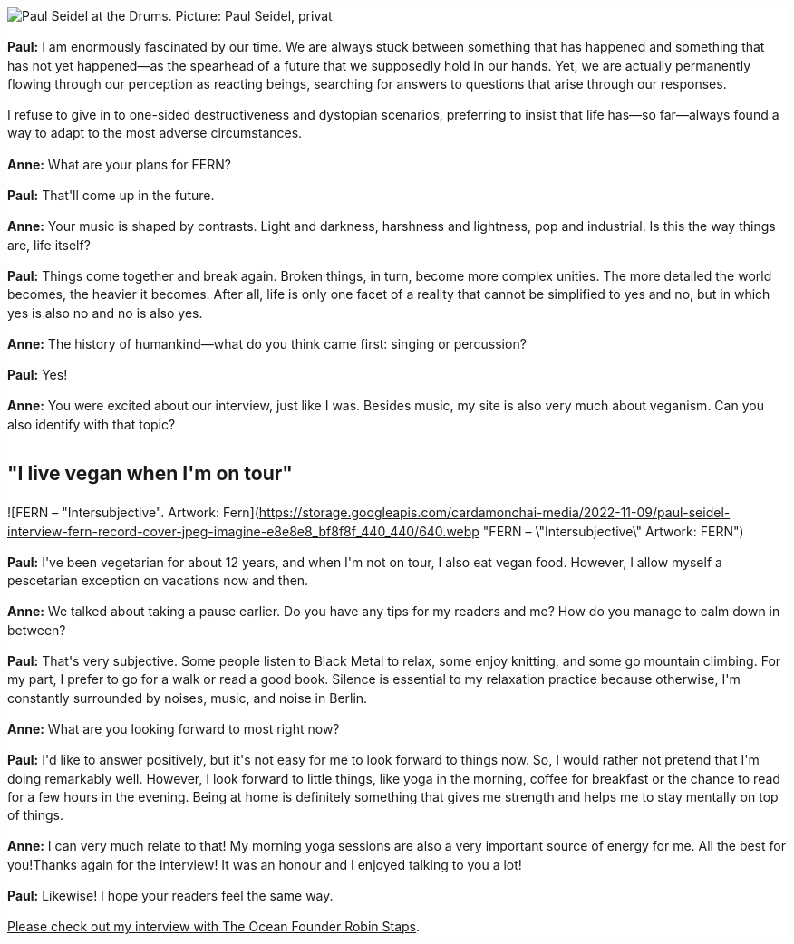 ![Paul Seidel at the Drums. Picture: Paul Seidel, privat](https://storage.googleapis.com/cardamonchai-media/2022-11-09/paul-seidel-interview-tour-picture-jpeg-imagine-080808_787878_1024_768/640.webp "Paul Seidel at the Drums. Picture: Paul Seidel, privat")

**Paul:** I am enormously fascinated by our time. We are always stuck between something that has happened and something that has not yet happened—as the spearhead of a future that we supposedly hold in our hands. Yet, we are actually permanently flowing through our perception as reacting beings, searching for answers to questions that arise through our responses.

I refuse to give in to one-sided destructiveness and dystopian scenarios, preferring to insist that life has—so far—always found a way to adapt to the most adverse circumstances.

**Anne:** What are your plans for FERN?

**Paul:** That'll come up in the future.

**Anne:** Your music is shaped by contrasts. Light and darkness, harshness and lightness, pop and industrial. Is this the way things are, life itself?

**Paul:** Things come together and break again. Broken things, in turn, become more complex unities. The more detailed the world becomes, the heavier it becomes. After all, life is only one facet of a reality that cannot be simplified to yes and no, but in which yes is also no and no is also yes.

**Anne:** The history of humankind—what do you think came first: singing or percussion?

**Paul:** Yes!

**Anne:** You were excited about our interview, just like I was. Besides music, my site is also very much about veganism. Can you also identify with that topic?

## "I live vegan when I'm on tour"

![FERN – "Intersubjective". Artwork: Fern](https://storage.googleapis.com/cardamonchai-media/2022-11-09/paul-seidel-interview-fern-record-cover-jpeg-imagine-e8e8e8_bf8f8f_440_440/640.webp "FERN – \\"Intersubjective\\" Artwork: FERN")

**Paul:** I've been vegetarian for about 12 years, and when I'm not on tour, I also eat vegan food. However, I allow myself a pescetarian exception on vacations now and then.

**Anne:** We talked about taking a pause earlier. Do you have any tips for my readers and me? How do you manage to calm down in between?

**Paul:** That's very subjective. Some people listen to Black Metal to relax, some enjoy knitting, and some go mountain climbing. For my part, I prefer to go for a walk or read a good book. Silence is essential to my relaxation practice because otherwise, I'm constantly surrounded by noises, music, and noise in Berlin.

**Anne:** What are you looking forward to most right now?

**Paul:** I'd like to answer positively, but it's not easy for me to look forward to things now. So, I would rather not pretend that I'm doing remarkably well. However, I look forward to little things, like yoga in the morning, coffee for breakfast or the chance to read for a few hours in the evening. Being at home is definitely something that gives me strength and helps me to stay mentally on top of things.

**Anne:** I can very much relate to that! My morning yoga sessions are also a very important source of energy for me. All the best for you!Thanks again for the interview! It was an honour and I enjoyed talking to you a lot!

**Paul:** Likewise! I hope your readers feel the same way.

[Please check out my interview with The Ocean Founder Robin Staps](https://cardamonchai.com/2020/09/the-ocean-robin-staps-interview-en).